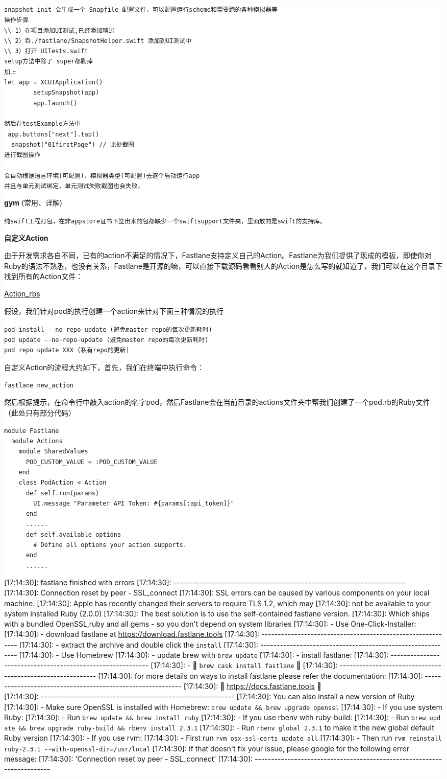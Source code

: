 ```
snapshot init 会生成一个 Snapfile 配置文件，可以配置运行scheme和需要跑的各种模拟器等
操作步骤
\\ 1）在项目添加UI测试,已经添加略过
\\ 2）将./fastlane/SnapshotHelper.swift 添加到UI测试中
\\ 3）打开 UITests.swift 
setup方法中除了 super都删掉
加上
let app = XCUIApplication()
        setupSnapshot(app)
        app.launch()
        
然后在testExample方法中
 app.buttons["next"].tap()
  snapshot("01firstPage") // 此处截图
进行截图操作

会自动根据语言环境(可配置)，模拟器类型(可配置)去逐个启动运行app
并且与单元测试绑定，单元测试失败截图也会失败。
```
**gym** (常用、详解)

```
纯swift工程打包，在非appstore证书下签出来的包都缺少一个swiftsupport文件夹，里面放的是swift的支持库。
```


**自定义Action**

由于开发需求各自不同，已有的action不满足的情况下，Fastlane支持定义自己的Action。Fastlane为我们提供了现成的模板，即使你对Ruby的语法不熟悉，也没有关系，Fastlane是开源的嘛，可以直接下载源码看看别人的Action是怎么写的就知道了，我们可以在这个目录下找到所有的Action文件：

[Action_rbs](https://github.com/fastlane/fastlane/tree/master/fastlane/lib/fastlane/actions)

假设，我们针对pod的执行创建一个action来针对下面三种情况的执行

```
pod install --no-repo-update (避免master repo的每次更新耗时)
pod update --no-repo-update (避免master repo的每次更新耗时)
pod repo update XXX (私有repo的更新)
```

自定义Action的流程大约如下，首先，我们在终端中执行命令：

```
fastlane new_action
```

然后根据提示，在命令行中敲入action的名字pod，然后Fastlane会在当前目录的actions文件夹中帮我们创建了一个pod.rb的Ruby文件 （此处只有部分代码）

```
module Fastlane
  module Actions
    module SharedValues
      POD_CUSTOM_VALUE = :POD_CUSTOM_VALUE
    end
    class PodAction < Action
      def self.run(params)
        UI.message "Parameter API Token: #{params[:api_token]}"
      end
      ......
      def self.available_options
        # Define all options your action supports. 
      end
      ......
```


[17:14:30]: fastlane finished with errors
[17:14:30]: -----------------------------------------------------------------------
[17:14:30]: Connection reset by peer - SSL_connect
[17:14:30]: SSL errors can be caused by various components on your local machine.
[17:14:30]: Apple has recently changed their servers to require TLS 1.2, which may
[17:14:30]: not be available to your system installed Ruby (2.0.0)
[17:14:30]: The best solution is to use the self-contained fastlane version.
[17:14:30]: Which ships with a bundled OpenSSL,ruby and all gems - so you don't depend on system libraries
[17:14:30]:  - Use One-Click-Installer:
[17:14:30]:     - download fastlane at https://download.fastlane.tools
[17:14:30]: -----------------------------------------------------------
[17:14:30]:     - extract the archive and double click the `install`
[17:14:30]: -----------------------------------------------------------
[17:14:30]:  - Use Homebrew
[17:14:30]:     - update brew with `brew update`
[17:14:30]:     - install fastlane:
[17:14:30]: -----------------------------------------------------------
[17:14:30]:       - 🚀 `brew cask install fastlane` 🚀
[17:14:30]: -----------------------------------------------------------
[17:14:30]: for more details on ways to install fastlane please refer the documentation:
[17:14:30]: -----------------------------------------------------------
[17:14:30]:         🚀       https://docs.fastlane.tools          🚀   
[17:14:30]: -----------------------------------------------------------
[17:14:30]: You can also install a new version of Ruby
[17:14:30]: - Make sure OpenSSL is installed with Homebrew: `brew update && brew upgrade openssl`
[17:14:30]: - If you use system Ruby:
[17:14:30]:   - Run `brew update && brew install ruby`
[17:14:30]: - If you use rbenv with ruby-build:
[17:14:30]:   - Run `brew update && brew upgrade ruby-build && rbenv install 2.3.1`
[17:14:30]:   - Run `rbenv global 2.3.1` to make it the new global default Ruby version
[17:14:30]: - If you use rvm:
[17:14:30]:   - First run `rvm osx-ssl-certs update all`
[17:14:30]:   - Then run `rvm reinstall ruby-2.3.1 --with-openssl-dir=/usr/local`
[17:14:30]: If that doesn't fix your issue, please google for the following error message:
[17:14:30]:   'Connection reset by peer - SSL_connect'
[17:14:30]: -----------------------------------------------------------------------